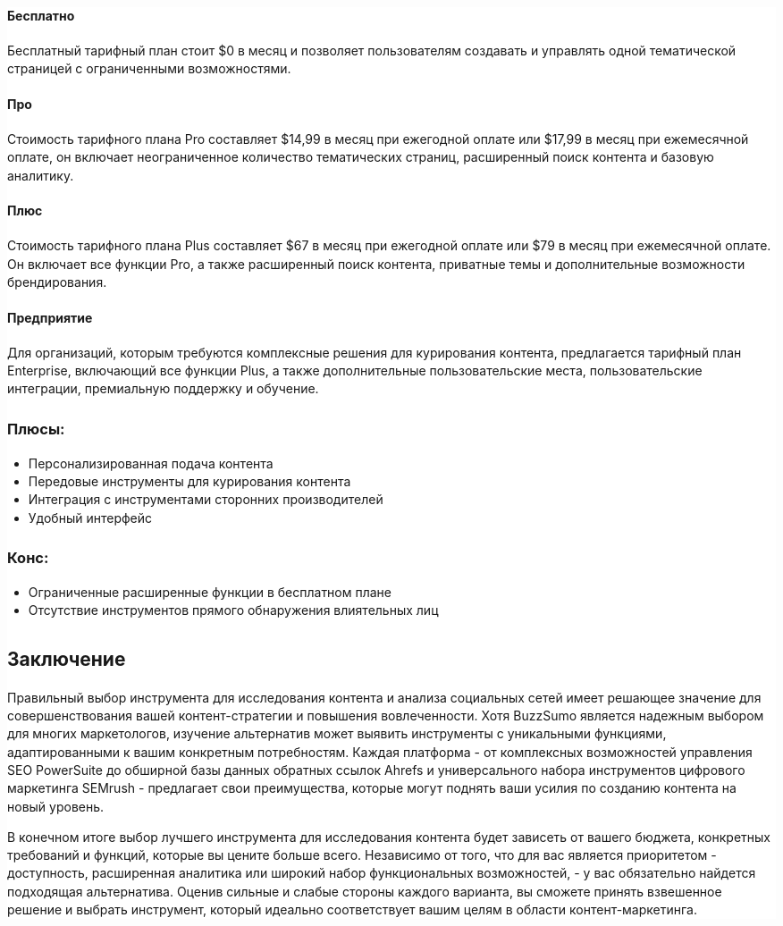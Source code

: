 #### Бесплатно

Бесплатный тарифный план стоит $0 в месяц и позволяет пользователям создавать и управлять одной тематической страницей с ограниченными возможностями.

#### Про

Стоимость тарифного плана Pro составляет $14,99 в месяц при ежегодной оплате или $17,99 в месяц при ежемесячной оплате, он включает неограниченное количество тематических страниц, расширенный поиск контента и базовую аналитику.

#### Плюс

Стоимость тарифного плана Plus составляет $67 в месяц при ежегодной оплате или $79 в месяц при ежемесячной оплате. Он включает все функции Pro, а также расширенный поиск контента, приватные темы и дополнительные возможности брендирования.

#### Предприятие

Для организаций, которым требуются комплексные решения для курирования контента, предлагается тарифный план Enterprise, включающий все функции Plus, а также дополнительные пользовательские места, пользовательские интеграции, премиальную поддержку и обучение.

### Плюсы:

* Персонализированная подача контента
* Передовые инструменты для курирования контента
* Интеграция с инструментами сторонних производителей
* Удобный интерфейс

### Конс:

* Ограниченные расширенные функции в бесплатном плане
* Отсутствие инструментов прямого обнаружения влиятельных лиц

## Заключение

Правильный выбор инструмента для исследования контента и анализа социальных сетей имеет решающее значение для совершенствования вашей контент-стратегии и повышения вовлеченности. Хотя BuzzSumo является надежным выбором для многих маркетологов, изучение альтернатив может выявить инструменты с уникальными функциями, адаптированными к вашим конкретным потребностям. Каждая платформа - от комплексных возможностей управления SEO PowerSuite до обширной базы данных обратных ссылок Ahrefs и универсального набора инструментов цифрового маркетинга SEMrush - предлагает свои преимущества, которые могут поднять ваши усилия по созданию контента на новый уровень.

В конечном итоге выбор лучшего инструмента для исследования контента будет зависеть от вашего бюджета, конкретных требований и функций, которые вы цените больше всего. Независимо от того, что для вас является приоритетом - доступность, расширенная аналитика или широкий набор функциональных возможностей, - у вас обязательно найдется подходящая альтернатива. Оценив сильные и слабые стороны каждого варианта, вы сможете принять взвешенное решение и выбрать инструмент, который идеально соответствует вашим целям в области контент-маркетинга.

<ins class="adsbygoogle"
     style="display:block"
     data-ad-format="autorelaxed"
     data-ad-client="ca-pub-7571918770474297"
     data-ad-slot="1223367746"></ins>
